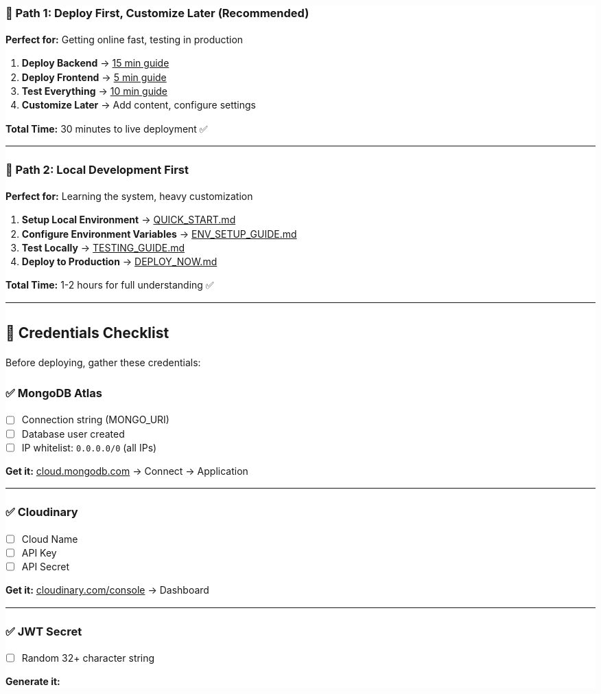 ### 🎯 Path 1: Deploy First, Customize Later (Recommended)

**Perfect for:** Getting online fast, testing in production

1. **Deploy Backend** → [15 min guide](./DEPLOY_NOW.md#step-1-deploy-backend-7-minutes)
2. **Deploy Frontend** → [5 min guide](./DEPLOY_NOW.md#step-2-deploy-frontend-5-minutes)
3. **Test Everything** → [10 min guide](./TESTING_GUIDE.md)
4. **Customize Later** → Add content, configure settings

**Total Time:** 30 minutes to live deployment ✅

---

### 🔧 Path 2: Local Development First

**Perfect for:** Learning the system, heavy customization

1. **Setup Local Environment** → [QUICK_START.md](./QUICK_START.md)
2. **Configure Environment Variables** → [ENV_SETUP_GUIDE.md](./ENV_SETUP_GUIDE.md)
3. **Test Locally** → [TESTING_GUIDE.md](./TESTING_GUIDE.md)
4. **Deploy to Production** → [DEPLOY_NOW.md](./DEPLOY_NOW.md)

**Total Time:** 1-2 hours for full understanding ✅

---

## 🔐 Credentials Checklist

Before deploying, gather these credentials:

### ✅ MongoDB Atlas

- [ ] Connection string (MONGO_URI)
- [ ] Database user created
- [ ] IP whitelist: `0.0.0.0/0` (all IPs)

**Get it:** [cloud.mongodb.com](https://cloud.mongodb.com) → Connect → Application

---

### ✅ Cloudinary

- [ ] Cloud Name
- [ ] API Key
- [ ] API Secret

**Get it:** [cloudinary.com/console](https://cloudinary.com/console) → Dashboard

---

### ✅ JWT Secret

- [ ] Random 32+ character string

**Generate it:**
